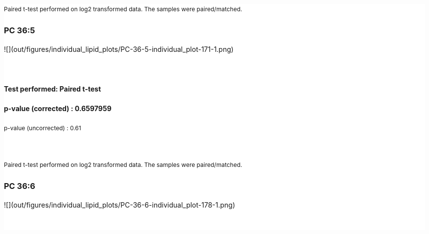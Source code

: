 <span style='font-size: 12px;'>Paired t-test performed on log2 transformed data. The samples were paired/matched.</span>

</div>
</div>



### PC 36:5








<div class = "row">
<div class = "col-md-6">
![](out/figures/individual_lipid_plots/PC-36-5-individual_plot-171-1.png)
</div>

<div class = "col-md-1">
</div>
<div class = "col-md-5">
<br>
<br>  



#### Test performed: Paired t-test
#### p-value (corrected) : 0.6597959 

<span style='font-size: 12px;'>p-value (uncorrected) : 0.61</span>
<br><br><br>

<span style='font-size: 12px;'>Paired t-test performed on log2 transformed data. The samples were paired/matched.</span>

</div>
</div>



### PC 36:6








<div class = "row">
<div class = "col-md-6">
![](out/figures/individual_lipid_plots/PC-36-6-individual_plot-178-1.png)
</div>

<div class = "col-md-1">
</div>
<div class = "col-md-5">
<br>
<br>  
